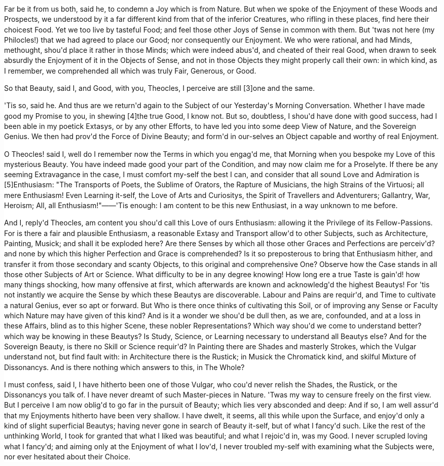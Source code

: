 Far be it from us both, said he, to condemn a Joy which is from Nature. But when we spoke of the Enjoyment of these Woods and Prospects, we understood by it a far different kind from that of the inferior Creatures, who rifling in these places, find here their choicest Food. Yet we too live by tasteful Food; and feel those other Joys of Sense in common with them. But 'twas not here (my Philocles!) that we had agreed to place our Good; nor consequently our Enjoyment. We who were rational, and had Minds, methought, shou'd place it rather in those Minds; which were indeed abus'd, and cheated of their real Good, when drawn to seek absurdly the Enjoyment of it in the Objects of Sense, and not in those Objects they might properly call their own: in which kind, as I remember, we comprehended all which was truly Fair, Generous, or Good.

So that Beauty, said I, and Good, with you, Theocles, I perceive are still [3]one and the same.

'Tis so, said he. And thus are we return'd again to the Subject of our Yesterday's Morning Conversation. Whether I have made good my Promise to you, in shewing [4]the true Good, I know not. But so, doubtless, I shou'd have done with good success, had I been able in my poetick Extasys, or by any other Efforts, to have led you into some deep View of Nature, and the Sovereign Genius. We then had prov'd the Force of Divine Beauty; and form'd in our-selves an Object capable and worthy of real Enjoyment.

O Theocles! said I, well do I remember now the Terms in which you engag'd me, that Morning when you bespoke my Love of this mysterious Beauty. You have indeed made good your part of the Condition, and may now claim me for a Proselyte. If there be any seeming Extravagance in the case, I must comfort my-self the best I can, and consider that all sound Love and Admiration is [5]Enthusiasm: "The Transports of Poets, the Sublime of Orators, the Rapture of Musicians, the high Strains of the Virtuosi; all mere Enthusiasm! Even Learning it-self, the Love of Arts and Curiositys, the Spirit of Travellers and Adventurers; Gallantry, War, Heroism; All, all Enthusiasm!"——'Tis enough: I am content to be this new Enthusiast, in a way unknown to me before.

And I, reply'd Theocles, am content you shou'd call this Love of ours Enthusiasm: allowing it the Privilege of its Fellow-Passions. For is there a fair and plausible Enthusiasm, a reasonable Extasy and Transport allow'd to other Subjects, such as Architecture, Painting, Musick; and shall it be exploded here? Are there Senses by which all those other Graces and Perfections are perceiv'd? and none by which this higher Perfection and Grace is comprehended? Is it so preposterous to bring that Enthusiasm hither, and transfer it from those secondary and scanty Objects, to this original and comprehensive One? Observe how the Case stands in all those other Subjects of Art or Science. What difficulty to be in any degree knowing! How long ere a true Taste is gain'd! how many things shocking, how many offensive at first, which afterwards are known and acknowledg'd the highest Beautys! For 'tis not instantly we acquire the Sense by which these Beautys are discoverable. Labour and Pains are requir'd, and Time to cultivate a natural Genius, ever so apt or forward. But Who is there once thinks of cultivating this Soil, or of improving any Sense or Faculty which Nature may have given of this kind? And is it a wonder we shou'd be dull then, as we are, confounded, and at a loss in these Affairs, blind as to this higher Scene, these nobler Representations? Which way shou'd we come to understand better? which way be knowing in these Beautys? Is Study, Science, or Learning necessary to understand all Beautys else? And for the Sovereign Beauty, is there no Skill or Science requir'd? In Painting there are Shades and masterly Strokes, which the Vulgar understand not, but find fault with: in Architecture there is the Rustick; in Musick the Chromatick kind, and skilful Mixture of Dissonancys. And is there nothing which answers to this, in The Whole?

I must confess, said I, I have hitherto been one of those Vulgar, who cou'd never relish the Shades, the Rustick, or the Dissonancys you talk of. I have never dreamt of such Master-pieces in Nature. 'Twas my way to censure freely on the first view. But I perceive I am now oblig'd to go far in the pursuit of Beauty; which lies very absconded and deep: And if so, I am well assur'd that my Enjoyments hitherto have been very shallow. I have dwelt, it seems, all this while upon the Surface, and enjoy'd only a kind of slight superficial Beautys; having never gone in search of Beauty it-self, but of what I fancy'd such. Like the rest of the unthinking World, I took for granted that what I liked was beautiful; and what I rejoic'd in, was my Good. I never scrupled loving what I fancy'd; and aiming only at the Enjoyment of what I lov'd, I never troubled my-self with examining what the Subjects were, nor ever hesitated about their Choice.

